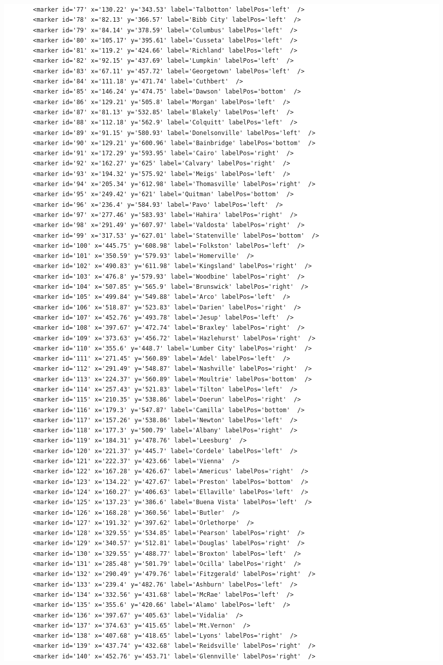 		    <marker id='77' x='130.22' y='343.53' label='Talbotton' labelPos='left'  />
		    <marker id='78' x='82.13' y='366.57' label='Bibb City' labelPos='left'  />
		    <marker id='79' x='84.14' y='378.59' label='Columbus' labelPos='left'  />
		    <marker id='80' x='105.17' y='395.61' label='Cusseta' labelPos='left'  />
		    <marker id='81' x='119.2' y='424.66' label='Richland' labelPos='left'  />
		    <marker id='82' x='92.15' y='437.69' label='Lumpkin' labelPos='left'  />
		    <marker id='83' x='67.11' y='457.72' label='Georgetown' labelPos='left'  />
		    <marker id='84' x='111.18' y='471.74' label='Cuthbert'  />
		    <marker id='85' x='146.24' y='474.75' label='Dawson' labelPos='bottom'  />
		    <marker id='86' x='129.21' y='505.8' label='Morgan' labelPos='left'  />
		    <marker id='87' x='81.13' y='532.85' label='Blakely' labelPos='left'  />
		    <marker id='88' x='112.18' y='562.9' label='Colquitt' labelPos='left'  />
		    <marker id='89' x='91.15' y='580.93' label='Donelsonville' labelPos='left'  />
		    <marker id='90' x='129.21' y='600.96' label='Bainbridge' labelPos='bottom'  />
		    <marker id='91' x='172.29' y='593.95' label='Cairo' labelPos='right'  />
		    <marker id='92' x='162.27' y='625' label='Calvary' labelPos='right'  />
		    <marker id='93' x='194.32' y='575.92' label='Meigs' labelPos='left'  />
		    <marker id='94' x='205.34' y='612.98' label='Thomasville' labelPos='right'  />
		    <marker id='95' x='249.42' y='621' label='Quitman' labelPos='bottom'  />
		    <marker id='96' x='236.4' y='584.93' label='Pavo' labelPos='left'  />
		    <marker id='97' x='277.46' y='583.93' label='Hahira' labelPos='right'  />
		    <marker id='98' x='291.49' y='607.97' label='Valdosta' labelPos='right'  />
		    <marker id='99' x='317.53' y='627.01' label='Statenville' labelPos='bottom'  />
		    <marker id='100' x='445.75' y='608.98' label='Folkston' labelPos='left'  />
		    <marker id='101' x='350.59' y='579.93' label='Homerville'  />
		    <marker id='102' x='490.83' y='611.98' label='Kingsland' labelPos='right'  />
		    <marker id='103' x='476.8' y='579.93' label='Woodbine' labelPos='right'  />
		    <marker id='104' x='507.85' y='565.9' label='Brunswick' labelPos='right'  />
		    <marker id='105' x='499.84' y='549.88' label='Arco' labelPos='left'  />
		    <marker id='106' x='518.87' y='523.83' label='Darien' labelPos='right'  />
		    <marker id='107' x='452.76' y='493.78' label='Jesup' labelPos='left'  />
		    <marker id='108' x='397.67' y='472.74' label='Braxley' labelPos='right'  />
		    <marker id='109' x='373.63' y='456.72' label='Hazlehurst' labelPos='right'  />
		    <marker id='110' x='355.6' y='448.7' label='Lumber City' labelPos='right'  />
		    <marker id='111' x='271.45' y='560.89' label='Adel' labelPos='left'  />
		    <marker id='112' x='291.49' y='548.87' label='Nashville' labelPos='right'  />
		    <marker id='113' x='224.37' y='560.89' label='Moultrie' labelPos='bottom'  />
		    <marker id='114' x='257.43' y='521.83' label='Tilton' labelPos='left'  />
		    <marker id='115' x='210.35' y='538.86' label='Doerun' labelPos='right'  />
		    <marker id='116' x='179.3' y='547.87' label='Camilla' labelPos='bottom'  />
		    <marker id='117' x='157.26' y='538.86' label='Newton' labelPos='left'  />
		    <marker id='118' x='177.3' y='500.79' label='Albany' labelPos='right'  />
		    <marker id='119' x='184.31' y='478.76' label='Leesburg'  />
		    <marker id='120' x='221.37' y='445.7' label='Cordele' labelPos='left'  />
		    <marker id='121' x='222.37' y='423.66' label='Vienna'  />
		    <marker id='122' x='167.28' y='426.67' label='Americus' labelPos='right'  />
		    <marker id='123' x='134.22' y='427.67' label='Preston' labelPos='bottom'  />
		    <marker id='124' x='160.27' y='406.63' label='Ellaville' labelPos='left'  />
		    <marker id='125' x='137.23' y='386.6' label='Buena Vista' labelPos='left'  />
		    <marker id='126' x='168.28' y='360.56' label='Butler'  />
		    <marker id='127' x='191.32' y='397.62' label='Orlethorpe'  />
		    <marker id='128' x='329.55' y='534.85' label='Pearson' labelPos='right'  />
		    <marker id='129' x='340.57' y='512.81' label='Douglas' labelPos='right'  />
		    <marker id='130' x='329.55' y='488.77' label='Broxton' labelPos='left'  />
		    <marker id='131' x='285.48' y='501.79' label='Ocilla' labelPos='right'  />
		    <marker id='132' x='290.49' y='479.76' label='Fitzgerald' labelPos='right'  />
		    <marker id='133' x='239.4' y='482.76' label='Ashburn' labelPos='left'  />
		    <marker id='134' x='332.56' y='431.68' label='McRae' labelPos='left'  />
		    <marker id='135' x='355.6' y='420.66' label='Alamo' labelPos='left'  />
		    <marker id='136' x='397.67' y='405.63' label='Vidalia'  />
		    <marker id='137' x='374.63' y='415.65' label='Mt.Vernon'  />
		    <marker id='138' x='407.68' y='418.65' label='Lyons' labelPos='right'  />
		    <marker id='139' x='437.74' y='432.68' label='Reidsville' labelPos='right'  />
		    <marker id='140' x='452.76' y='453.71' label='Glennville' labelPos='right'  />